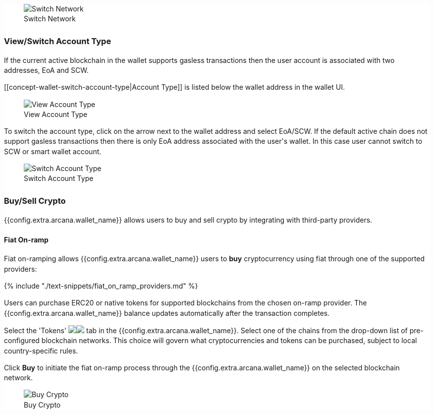 <figure markdown="span">
  <img class="an-screenshots-noeffects width_35pc" src="{{config.extra.arcana.img_dir}}/an_wallet_switch_ntwk.{{config.extra.arcana.img_gif}}" alt="Switch Network"/>
  <figcaption>Switch Network</figcaption>
</figure> 

### View/Switch Account Type

If the current active blockchain in the wallet supports gasless transactions then the user account is associated with two addresses, EoA and SCW. 

[[concept-wallet-switch-account-type|Account Type]] is listed below the wallet address in the wallet UI.

<figure markdown="span">
  <img class="an-screenshots-noeffects width_35pc" src="{{config.extra.arcana.img_dir}}/an_wallet_scw_account_type.{{config.extra.arcana.img_png}}" alt="View Account Type"/>
  <figcaption>View Account Type</figcaption>
</figure> 

To switch the account type, click on the arrow next to the wallet address and select EoA/SCW. If the default active chain does not support gasless transactions then there is only EoA address associated with the user's wallet. In this case user cannot switch to SCW or smart wallet account.

<figure markdown="span">
  <img class="an-screenshots-noeffects width_35pc" src="{{config.extra.arcana.img_dir}}/an_wallet_switch_account_type.{{config.extra.arcana.img_gif}}" alt="Switch Account Type"/>
  <figcaption>Switch Account Type</figcaption>
</figure> 

### Buy/Sell Crypto

{{config.extra.arcana.wallet_name}} allows users to buy and sell crypto by integrating with third-party providers.

#### Fiat On-ramp

Fiat on-ramping allows {{config.extra.arcana.wallet_name}} users to **buy** cryptocurrency using fiat through one of the supported providers: 

{% include "./text-snippets/fiat_on_ramp_providers.md" %}

Users can purchase ERC20 or native tokens for supported blockchains from the chosen on-ramp provider. The {{config.extra.arcana.wallet_name}} balance updates automatically after the transaction completes.

Select the 'Tokens' <img src="{{config.extra.arcana.img_dir}}/icons/an_wallet_token_icon_light.{{config.extra.arcana.img_png}}#only-light" width="20"/><img src="{{config.extra.arcana.img_dir}}/icons/an_wallet_token_icon_dark.{{config.extra.arcana.img_png}}#only-dark" width="20"/> tab in the {{config.extra.arcana.wallet_name}}. Select one of the chains from the drop-down list of pre-configured blockchain networks. This choice will govern what cryptocurrencies and tokens can be purchased, subject to local country-specific rules.

Click **Buy** to initiate the fiat on-ramp process through the {{config.extra.arcana.wallet_name}} on the selected blockchain network. 

<figure markdown="span">
  <img class="an-screenshots-noeffects width_35pc" src="{{config.extra.arcana.img_dir}}/an_wallet_onramp_buy.{{config.extra.arcana.img_png}}" alt="Buy Crypto"/>
  <figcaption>Buy Crypto</figcaption>
</figure> 
